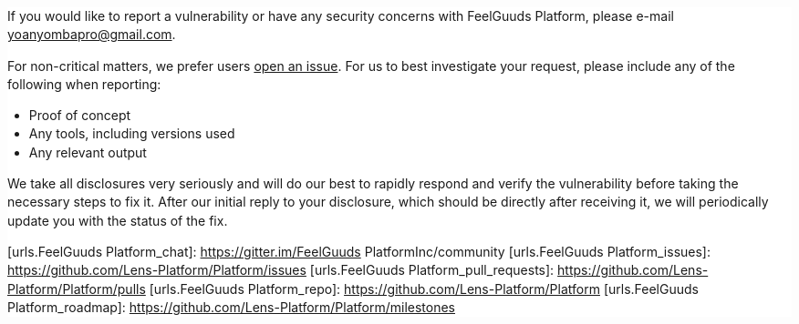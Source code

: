 If you would like to report a vulnerability or have any security concerns with
FeelGuuds Platform, please e-mail yoanyombapro@gmail.com.

For non-critical matters, we prefer users [open an issue][urls.new_security_report].
For us to best investigate your request, please include any of the
following when reporting:

* Proof of concept
* Any tools, including versions used
* Any relevant output

We take all disclosures very seriously and will do our best to rapidly respond
and verify the vulnerability before taking the necessary steps to fix it. After
our initial reply to your disclosure, which should be directly after receiving
it, we will periodically update you with the status of the fix.


[urls.cargo_deny]: https://github.com/securego/gosec
[urls.git]: https://git-scm.com/
[urls.new_security_report]: https://github.com/Lens-Platform/Platform/issues/new
[urls.FeelGuuds Platform_chat]: https://gitter.im/FeelGuuds PlatformInc/community
[urls.FeelGuuds Platform_issues]: https://github.com/Lens-Platform/Platform/issues
[urls.FeelGuuds Platform_pull_requests]: https://github.com/Lens-Platform/Platform/pulls
[urls.FeelGuuds Platform_repo]: https://github.com/Lens-Platform/Platform
[urls.FeelGuuds Platform_roadmap]: https://github.com/Lens-Platform/Platform/milestones
